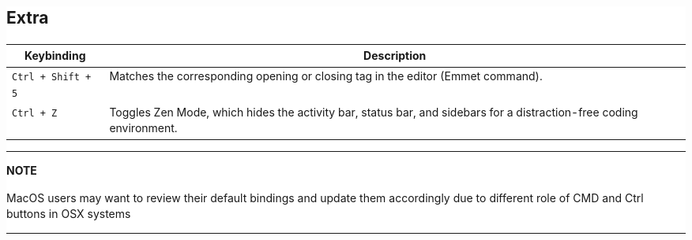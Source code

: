 ## Extra

| Keybinding            | Description |
|-----------------------|-------------|
| `Ctrl + Shift + 5`    | Matches the corresponding opening or closing tag in the editor (Emmet command). |
| `Ctrl + Z`            | Toggles Zen Mode, which hides the activity bar, status bar, and sidebars for a distraction-free coding environment. |

---
**NOTE**

MacOS users may want to review their default bindings and update them accordingly due to different role of CMD and Ctrl buttons in OSX systems

---